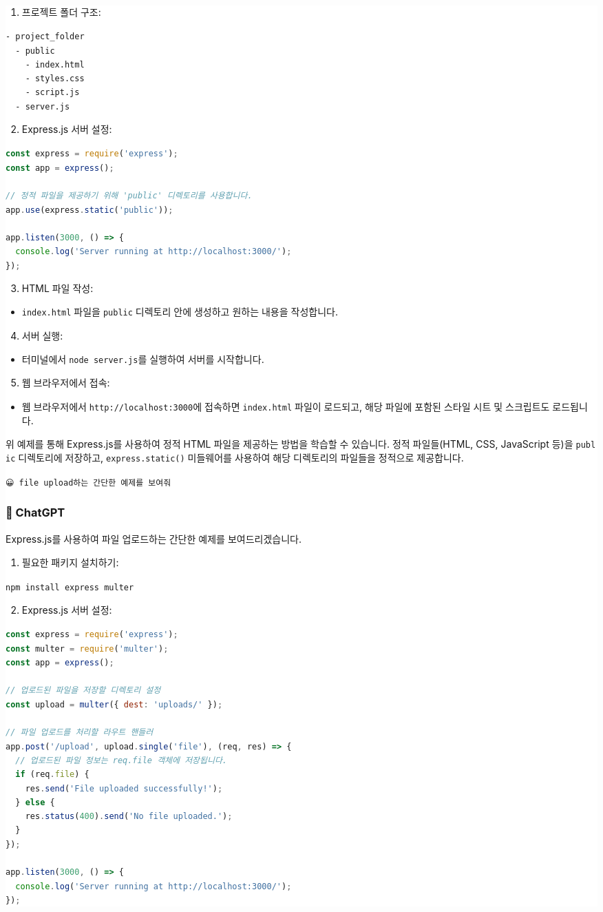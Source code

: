 1. 프로젝트 폴더 구조:
```
- project_folder
  - public
    - index.html
    - styles.css
    - script.js
  - server.js
```

2. Express.js 서버 설정:
```javascript
const express = require('express');
const app = express();

// 정적 파일을 제공하기 위해 'public' 디렉토리를 사용합니다.
app.use(express.static('public'));

app.listen(3000, () => {
  console.log('Server running at http://localhost:3000/');
});
```

3. HTML 파일 작성:
- `index.html` 파일을 `public` 디렉토리 안에 생성하고 원하는 내용을 작성합니다.

4. 서버 실행:
- 터미널에서 `node server.js`를 실행하여 서버를 시작합니다.

5. 웹 브라우저에서 접속:
- 웹 브라우저에서 `http://localhost:3000`에 접속하면 `index.html` 파일이 로드되고, 해당 파일에 포함된 스타일 시트 및 스크립트도 로드됩니다.

위 예제를 통해 Express.js를 사용하여 정적 HTML 파일을 제공하는 방법을 학습할 수 있습니다. 정적 파일들(HTML, CSS, JavaScript 등)을 `public` 디렉토리에 저장하고, `express.static()` 미들웨어를 사용하여 해당 디렉토리의 파일들을 정적으로 제공합니다.

```
😀 file upload하는 간단한 예제를 보여줘
```

### 🤖 ChatGPT
Express.js를 사용하여 파일 업로드하는 간단한 예제를 보여드리겠습니다.

1. 필요한 패키지 설치하기:
```bash
npm install express multer
```

2. Express.js 서버 설정:
```javascript
const express = require('express');
const multer = require('multer');
const app = express();

// 업로드된 파일을 저장할 디렉토리 설정
const upload = multer({ dest: 'uploads/' });

// 파일 업로드를 처리할 라우트 핸들러
app.post('/upload', upload.single('file'), (req, res) => {
  // 업로드된 파일 정보는 req.file 객체에 저장됩니다.
  if (req.file) {
    res.send('File uploaded successfully!');
  } else {
    res.status(400).send('No file uploaded.');
  }
});

app.listen(3000, () => {
  console.log('Server running at http://localhost:3000/');
});
```